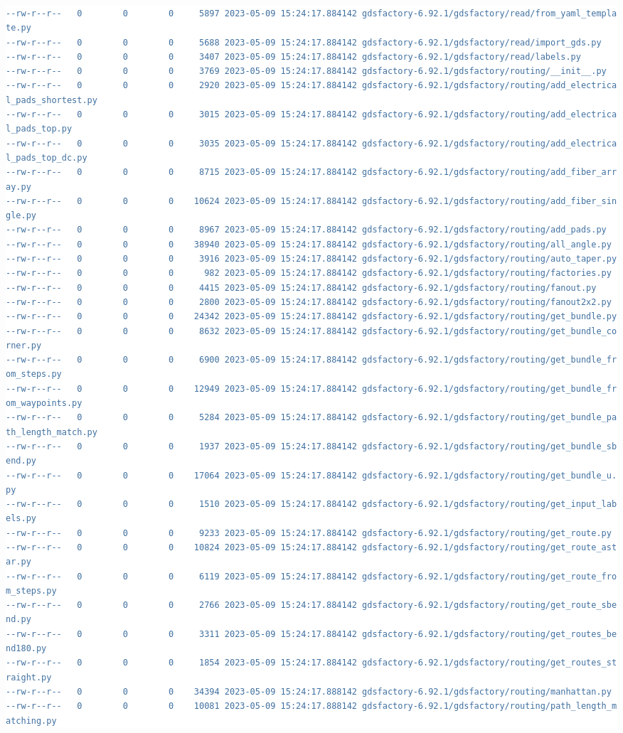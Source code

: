 ```diff
--rw-r--r--   0        0        0     5897 2023-05-09 15:24:17.884142 gdsfactory-6.92.1/gdsfactory/read/from_yaml_template.py
--rw-r--r--   0        0        0     5688 2023-05-09 15:24:17.884142 gdsfactory-6.92.1/gdsfactory/read/import_gds.py
--rw-r--r--   0        0        0     3407 2023-05-09 15:24:17.884142 gdsfactory-6.92.1/gdsfactory/read/labels.py
--rw-r--r--   0        0        0     3769 2023-05-09 15:24:17.884142 gdsfactory-6.92.1/gdsfactory/routing/__init__.py
--rw-r--r--   0        0        0     2920 2023-05-09 15:24:17.884142 gdsfactory-6.92.1/gdsfactory/routing/add_electrical_pads_shortest.py
--rw-r--r--   0        0        0     3015 2023-05-09 15:24:17.884142 gdsfactory-6.92.1/gdsfactory/routing/add_electrical_pads_top.py
--rw-r--r--   0        0        0     3035 2023-05-09 15:24:17.884142 gdsfactory-6.92.1/gdsfactory/routing/add_electrical_pads_top_dc.py
--rw-r--r--   0        0        0     8715 2023-05-09 15:24:17.884142 gdsfactory-6.92.1/gdsfactory/routing/add_fiber_array.py
--rw-r--r--   0        0        0    10624 2023-05-09 15:24:17.884142 gdsfactory-6.92.1/gdsfactory/routing/add_fiber_single.py
--rw-r--r--   0        0        0     8967 2023-05-09 15:24:17.884142 gdsfactory-6.92.1/gdsfactory/routing/add_pads.py
--rw-r--r--   0        0        0    38940 2023-05-09 15:24:17.884142 gdsfactory-6.92.1/gdsfactory/routing/all_angle.py
--rw-r--r--   0        0        0     3916 2023-05-09 15:24:17.884142 gdsfactory-6.92.1/gdsfactory/routing/auto_taper.py
--rw-r--r--   0        0        0      982 2023-05-09 15:24:17.884142 gdsfactory-6.92.1/gdsfactory/routing/factories.py
--rw-r--r--   0        0        0     4415 2023-05-09 15:24:17.884142 gdsfactory-6.92.1/gdsfactory/routing/fanout.py
--rw-r--r--   0        0        0     2800 2023-05-09 15:24:17.884142 gdsfactory-6.92.1/gdsfactory/routing/fanout2x2.py
--rw-r--r--   0        0        0    24342 2023-05-09 15:24:17.884142 gdsfactory-6.92.1/gdsfactory/routing/get_bundle.py
--rw-r--r--   0        0        0     8632 2023-05-09 15:24:17.884142 gdsfactory-6.92.1/gdsfactory/routing/get_bundle_corner.py
--rw-r--r--   0        0        0     6900 2023-05-09 15:24:17.884142 gdsfactory-6.92.1/gdsfactory/routing/get_bundle_from_steps.py
--rw-r--r--   0        0        0    12949 2023-05-09 15:24:17.884142 gdsfactory-6.92.1/gdsfactory/routing/get_bundle_from_waypoints.py
--rw-r--r--   0        0        0     5284 2023-05-09 15:24:17.884142 gdsfactory-6.92.1/gdsfactory/routing/get_bundle_path_length_match.py
--rw-r--r--   0        0        0     1937 2023-05-09 15:24:17.884142 gdsfactory-6.92.1/gdsfactory/routing/get_bundle_sbend.py
--rw-r--r--   0        0        0    17064 2023-05-09 15:24:17.884142 gdsfactory-6.92.1/gdsfactory/routing/get_bundle_u.py
--rw-r--r--   0        0        0     1510 2023-05-09 15:24:17.884142 gdsfactory-6.92.1/gdsfactory/routing/get_input_labels.py
--rw-r--r--   0        0        0     9233 2023-05-09 15:24:17.884142 gdsfactory-6.92.1/gdsfactory/routing/get_route.py
--rw-r--r--   0        0        0    10824 2023-05-09 15:24:17.884142 gdsfactory-6.92.1/gdsfactory/routing/get_route_astar.py
--rw-r--r--   0        0        0     6119 2023-05-09 15:24:17.884142 gdsfactory-6.92.1/gdsfactory/routing/get_route_from_steps.py
--rw-r--r--   0        0        0     2766 2023-05-09 15:24:17.884142 gdsfactory-6.92.1/gdsfactory/routing/get_route_sbend.py
--rw-r--r--   0        0        0     3311 2023-05-09 15:24:17.884142 gdsfactory-6.92.1/gdsfactory/routing/get_routes_bend180.py
--rw-r--r--   0        0        0     1854 2023-05-09 15:24:17.884142 gdsfactory-6.92.1/gdsfactory/routing/get_routes_straight.py
--rw-r--r--   0        0        0    34394 2023-05-09 15:24:17.888142 gdsfactory-6.92.1/gdsfactory/routing/manhattan.py
--rw-r--r--   0        0        0    10081 2023-05-09 15:24:17.888142 gdsfactory-6.92.1/gdsfactory/routing/path_length_matching.py
```